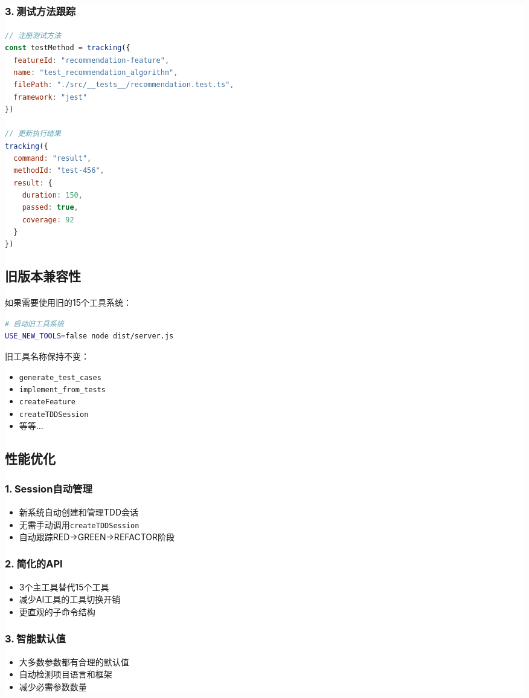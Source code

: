 ### 3. 测试方法跟踪
```javascript
// 注册测试方法
const testMethod = tracking({
  featureId: "recommendation-feature",
  name: "test_recommendation_algorithm",
  filePath: "./src/__tests__/recommendation.test.ts",
  framework: "jest"
})

// 更新执行结果
tracking({
  command: "result",
  methodId: "test-456",
  result: {
    duration: 150,
    passed: true,
    coverage: 92
  }
})
```

## 旧版本兼容性

如果需要使用旧的15个工具系统：

```bash
# 启动旧工具系统
USE_NEW_TOOLS=false node dist/server.js
```

旧工具名称保持不变：
- `generate_test_cases`
- `implement_from_tests` 
- `createFeature`
- `createTDDSession`
- 等等...

## 性能优化

### 1. Session自动管理
- 新系统自动创建和管理TDD会话
- 无需手动调用`createTDDSession`
- 自动跟踪RED→GREEN→REFACTOR阶段

### 2. 简化的API
- 3个主工具替代15个工具
- 减少AI工具的工具切换开销
- 更直观的子命令结构

### 3. 智能默认值
- 大多数参数都有合理的默认值
- 自动检测项目语言和框架
- 减少必需参数数量
